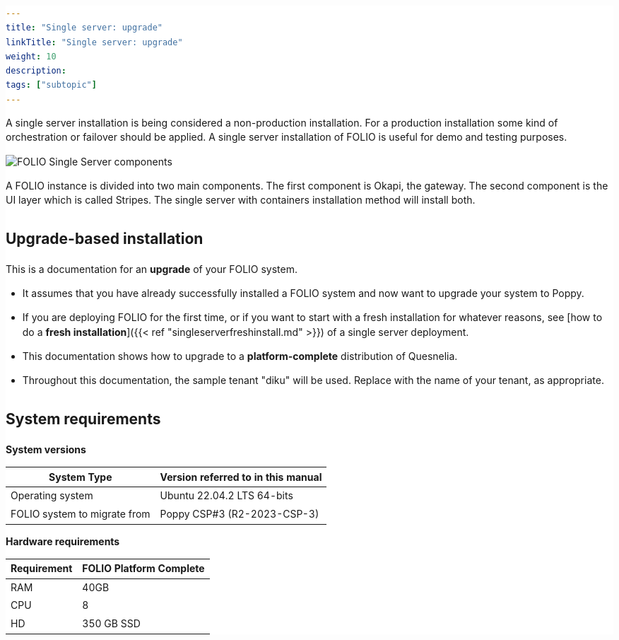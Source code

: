 ```yaml
---
title: "Single server: upgrade"
linkTitle: "Single server: upgrade"
weight: 10
description: 
tags: ["subtopic"]
---
```

A single server installation is being considered a non-production installation. For a production installation some kind of orchestration or failover should be applied. A single server installation of FOLIO is useful for demo and testing purposes.

![FOLIO Single Server components](/img/single_docker_compose.png)

A FOLIO instance is divided into two main components.  The first component is Okapi, the gateway.  The second component is the UI layer which is called Stripes.  The single server with containers installation method will install both.

## Upgrade-based installation

This is a documentation for an **upgrade** of your FOLIO system. 

* It assumes that you have already successfully installed a FOLIO system and now want to upgrade your system to Poppy. 

* If you are deploying FOLIO for the first time, or if you want to start with a fresh installation for whatever reasons, see [how to do a **fresh installation**]({{< ref "singleserverfreshinstall.md" >}}) of a single server deployment.

* This documentation shows how to upgrade to a **platform-complete** distribution of Quesnelia.

* Throughout this documentation, the sample tenant "diku" will be used. Replace with the name of your tenant, as appropriate.

## System requirements

**System versions**

| **System Type**                     | **Version referred to in this manual**     |
|-------------------------------------|--------------------------------------------|
| Operating system                    | Ubuntu 22.04.2 LTS 64-bits                 |
| FOLIO system to migrate from        | Poppy CSP#3 (R2-2023-CSP-3)               |


**Hardware requirements**

| **Requirement** | **FOLIO Platform Complete** |
|-----------------|-----------------------------|
| RAM             | 40GB                        |
| CPU             | 8                           |
| HD              | 350 GB SSD                  |

